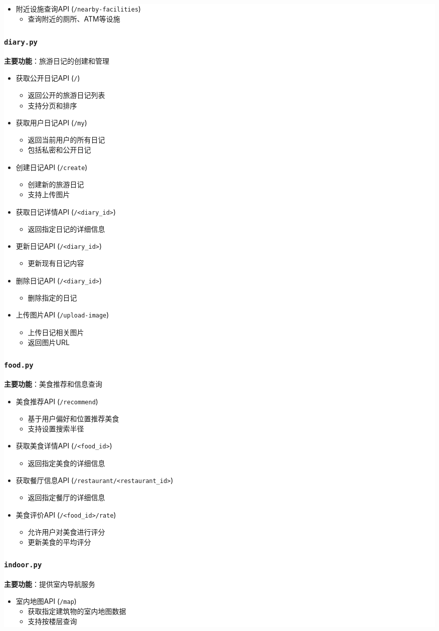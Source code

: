 - 附近设施查询API (`/nearby-facilities`)
  - 查询附近的厕所、ATM等设施

### `diary.py`

**主要功能**：旅游日记的创建和管理

- 获取公开日记API (`/`)
  - 返回公开的旅游日记列表
  - 支持分页和排序
  
- 获取用户日记API (`/my`)
  - 返回当前用户的所有日记
  - 包括私密和公开日记
  
- 创建日记API (`/create`)
  - 创建新的旅游日记
  - 支持上传图片
  
- 获取日记详情API (`/<diary_id>`)
  - 返回指定日记的详细信息
  
- 更新日记API (`/<diary_id>`)
  - 更新现有日记内容
  
- 删除日记API (`/<diary_id>`)
  - 删除指定的日记
  
- 上传图片API (`/upload-image`)
  - 上传日记相关图片
  - 返回图片URL

### `food.py`

**主要功能**：美食推荐和信息查询

- 美食推荐API (`/recommend`)
  - 基于用户偏好和位置推荐美食
  - 支持设置搜索半径
  
- 获取美食详情API (`/<food_id>`)
  - 返回指定美食的详细信息
  
- 获取餐厅信息API (`/restaurant/<restaurant_id>`)
  - 返回指定餐厅的详细信息
  
- 美食评价API (`/<food_id>/rate`)
  - 允许用户对美食进行评分
  - 更新美食的平均评分

### `indoor.py`

**主要功能**：提供室内导航服务

- 室内地图API (`/map`)
  - 获取指定建筑物的室内地图数据
  - 支持按楼层查询
  